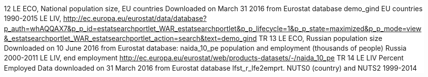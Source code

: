 <td align="left"></td>
</tr>
<tr class="even">
<td align="left">12</td>
<td align="left">LE ECO,</td>
<td align="left">National population size, EU countries</td>
<td align="left">Downloaded on March 31 2016 from Eurostat database demo_gind</td>
<td align="left">EU countries</td>
<td align="left">1990-2015</td>
</tr>
<tr class="odd">
<td align="left"></td>
<td align="left">LE LIV,</td>
<td align="left"></td>
<td align="left"><a href="http://ec.europa.eu/eurostat/data/database?p_auth=whAQQAX7&amp;p_p_id=estatsearchportlet_WAR_estatsearchportlet&amp;p_p_lifecycle=1&amp;p_p_state=maximized&amp;p_p_mode=view&amp;_estatsearchportlet_WAR_estatsearchportlet_action=search&amp;text=demo_gind" class="uri">http://ec.europa.eu/eurostat/data/database?p_auth=whAQQAX7&amp;p_p_id=estatsearchportlet_WAR_estatsearchportlet&amp;p_p_lifecycle=1&amp;p_p_state=maximized&amp;p_p_mode=view&amp;_estatsearchportlet_WAR_estatsearchportlet_action=search&amp;text=demo_gind</a></td>
<td align="left"></td>
<td align="left"></td>
</tr>
<tr class="even">
<td align="left"></td>
<td align="left">TR</td>
<td align="left"></td>
<td align="left"></td>
<td align="left"></td>
<td align="left"></td>
</tr>
<tr class="odd">
<td align="left">13</td>
<td align="left">LE ECO,</td>
<td align="left">Russian population size</td>
<td align="left">Downloaded on 10 June 2016 from Eurostat database: naida_10_pe population and employment (thousands of people)</td>
<td align="left">Russia</td>
<td align="left">2000-2011</td>
</tr>
<tr class="even">
<td align="left"></td>
<td align="left">LE LIV,</td>
<td align="left">end employment</td>
<td align="left"><a href="http://ec.europa.eu/eurostat/web/products-datasets/-/naida_10_pe" class="uri">http://ec.europa.eu/eurostat/web/products-datasets/-/naida_10_pe</a></td>
<td align="left"></td>
<td align="left"></td>
</tr>
<tr class="odd">
<td align="left"></td>
<td align="left">TR</td>
<td align="left"></td>
<td align="left"></td>
<td align="left"></td>
<td align="left"></td>
</tr>
<tr class="even">
<td align="left">14</td>
<td align="left">LE LIV</td>
<td align="left">Percent Employed</td>
<td align="left">Data downloaded on 31 March 2016 from Eurostat database lfst_r_lfe2emprt.</td>
<td align="left">NUTS0 (country) and NUTS2</td>
<td align="left">1999-2014</td>